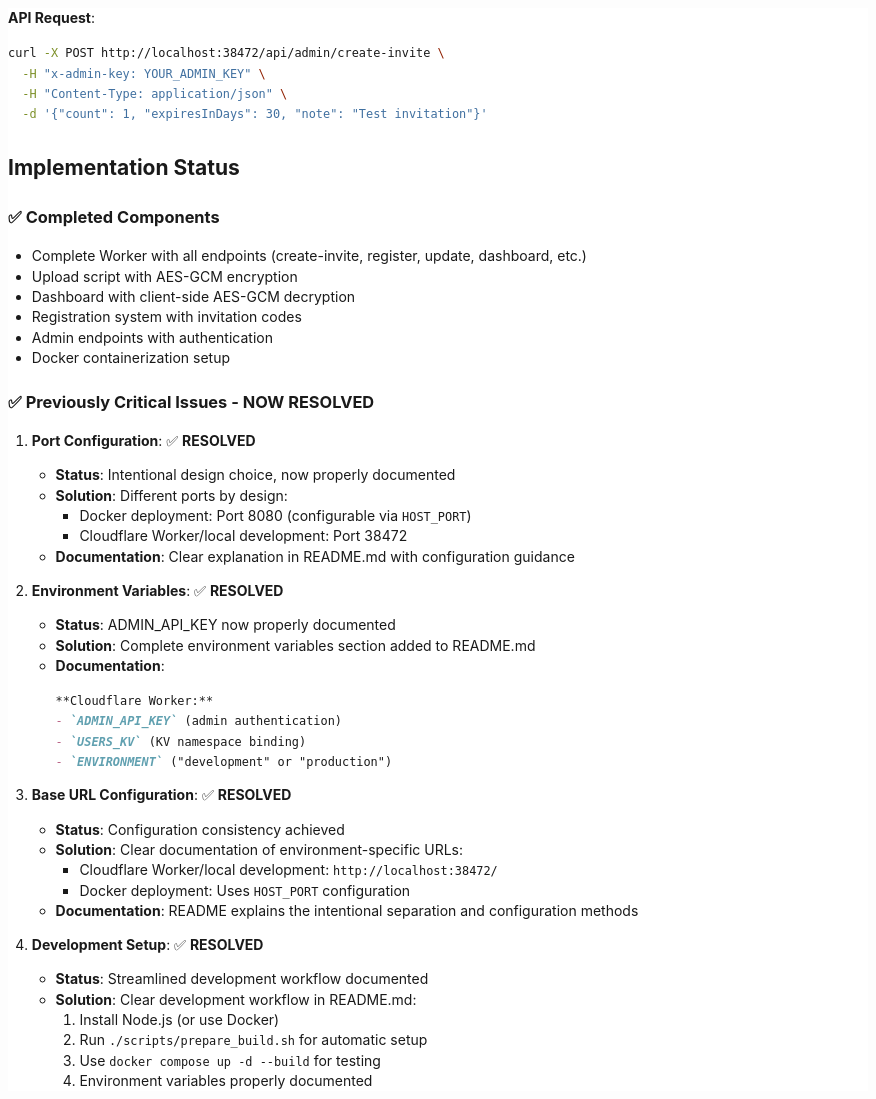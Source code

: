 **API Request**:
```bash
curl -X POST http://localhost:38472/api/admin/create-invite \
  -H "x-admin-key: YOUR_ADMIN_KEY" \
  -H "Content-Type: application/json" \
  -d '{"count": 1, "expiresInDays": 30, "note": "Test invitation"}'
```

## Implementation Status


### ✅ Completed Components
- Complete Worker with all endpoints (create-invite, register, update, dashboard, etc.)
- Upload script with AES-GCM encryption
- Dashboard with client-side AES-GCM decryption
- Registration system with invitation codes
- Admin endpoints with authentication
- Docker containerization setup

### ✅ Previously Critical Issues - NOW RESOLVED

1. **Port Configuration**: ✅ **RESOLVED**
   - **Status**: Intentional design choice, now properly documented
   - **Solution**: Different ports by design:
     - Docker deployment: Port 8080 (configurable via `HOST_PORT`)
     - Cloudflare Worker/local development: Port 38472
   - **Documentation**: Clear explanation in README.md with configuration guidance

2. **Environment Variables**: ✅ **RESOLVED**
   - **Status**: ADMIN_API_KEY now properly documented
   - **Solution**: Complete environment variables section added to README.md
   - **Documentation**: 
     ```markdown
     **Cloudflare Worker:**
     - `ADMIN_API_KEY` (admin authentication)
     - `USERS_KV` (KV namespace binding)
     - `ENVIRONMENT` ("development" or "production")
     ```

3. **Base URL Configuration**: ✅ **RESOLVED**
   - **Status**: Configuration consistency achieved
   - **Solution**: Clear documentation of environment-specific URLs:
     - Cloudflare Worker/local development: `http://localhost:38472/`
     - Docker deployment: Uses `HOST_PORT` configuration
   - **Documentation**: README explains the intentional separation and configuration methods

4. **Development Setup**: ✅ **RESOLVED**
   - **Status**: Streamlined development workflow documented
   - **Solution**: Clear development workflow in README.md:
     1. Install Node.js (or use Docker)
     2. Run `./scripts/prepare_build.sh` for automatic setup
     3. Use `docker compose up -d --build` for testing
     4. Environment variables properly documented
